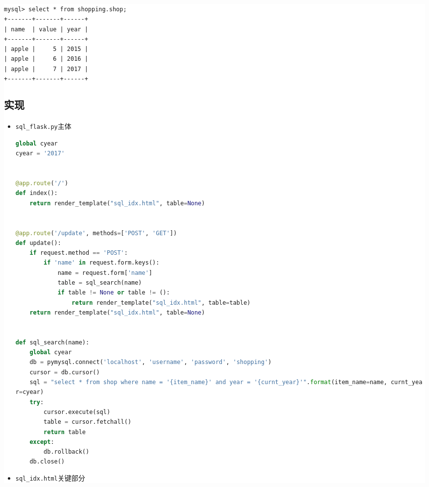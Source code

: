   ```mysql
  mysql> select * from shopping.shop;
  +-------+-------+------+
  | name  | value | year |
  +-------+-------+------+
  | apple |     5 | 2015 |
  | apple |     6 | 2016 |
  | apple |     7 | 2017 |
  +-------+-------+------+
  ```

## 实现

* `sql_flask.py`主体

  ```python
  global cyear
  cyear = '2017'
  
  
  @app.route('/')
  def index():
      return render_template("sql_idx.html", table=None)
  
  
  @app.route('/update', methods=['POST', 'GET'])
  def update():
      if request.method == 'POST':
          if 'name' in request.form.keys():
              name = request.form['name']
              table = sql_search(name)
              if table != None or table != ():
                  return render_template("sql_idx.html", table=table)
      return render_template("sql_idx.html", table=None)
  
  
  def sql_search(name):
      global cyear
      db = pymysql.connect('localhost', 'username', 'password', 'shopping')
      cursor = db.cursor()
      sql = "select * from shop where name = '{item_name}' and year = '{curnt_year}'".format(item_name=name, curnt_year=cyear)
      try:
          cursor.execute(sql)
          table = cursor.fetchall()
          return table
      except:
          db.rollback()
      db.close()
  ```

* `sql_idx.html`关键部分
